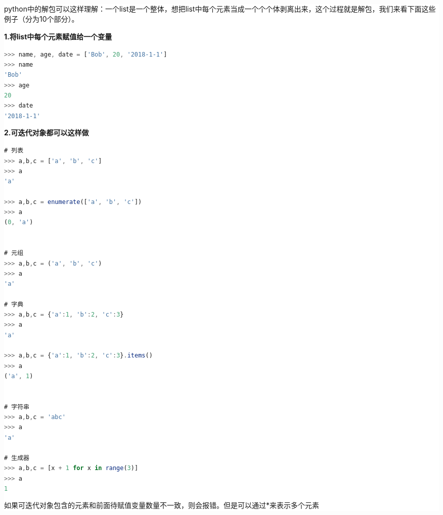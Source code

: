 python中的解包可以这样理解：一个list是一个整体，想把list中每个元素当成一个个个体剥离出来，这个过程就是解包，我们来看下面这些例子（分为10个部分）。 

**1.将list中每个元素赋值给一个变量**

```javascript
>>> name, age, date = ['Bob', 20, '2018-1-1']
>>> name
'Bob'
>>> age
20
>>> date
'2018-1-1'
```

**2.可迭代对象都可以这样做**

```javascript
# 列表
>>> a,b,c = ['a', 'b', 'c']
>>> a
'a'

>>> a,b,c = enumerate(['a', 'b', 'c'])
>>> a
(0, 'a')


# 元组
>>> a,b,c = ('a', 'b', 'c')
>>> a
'a'

# 字典
>>> a,b,c = {'a':1, 'b':2, 'c':3}
>>> a
'a'

>>> a,b,c = {'a':1, 'b':2, 'c':3}.items()
>>> a
('a', 1)


# 字符串
>>> a,b,c = 'abc'
>>> a
'a'

# 生成器
>>> a,b,c = [x + 1 for x in range(3)]
>>> a
1
```

如果可迭代对象包含的元素和前面待赋值变量数量不一致，则会报错。但是可以通过*来表示多个元素
